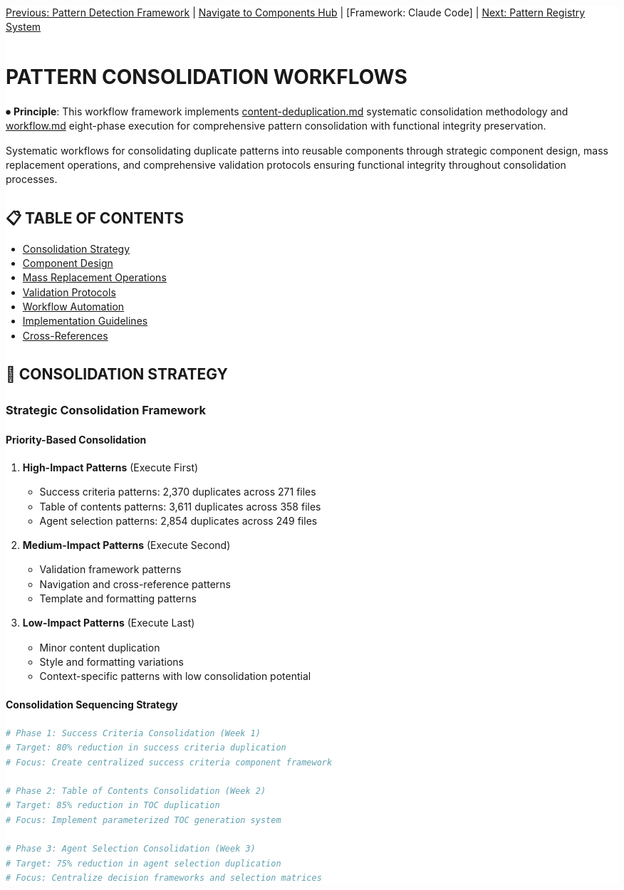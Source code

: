 
[Previous: Pattern Detection Framework](pattern-detection-framework.md) | [Navigate to Components Hub](README.md) | [Framework: Claude Code] | [Next: Pattern Registry System](pattern-registry-system.md)

# PATTERN CONSOLIDATION WORKFLOWS

⏺ **Principle**: This workflow framework implements [content-deduplication.md](../../../operations/content-deduplication.md) systematic consolidation methodology and [workflow.md](../../principles/workflow.md) eight-phase execution for comprehensive pattern consolidation with functional integrity preservation.

Systematic workflows for consolidating duplicate patterns into reusable components through strategic component design, mass replacement operations, and comprehensive validation protocols ensuring functional integrity throughout consolidation processes.

## 📋 TABLE OF CONTENTS

- [Consolidation Strategy](#-consolidation-strategy)
- [Component Design](#-component-design)
- [Mass Replacement Operations](#-mass-replacement-operations)
- [Validation Protocols](#-validation-protocols)
- [Workflow Automation](#-workflow-automation)
- [Implementation Guidelines](#-implementation-guidelines)
- [Cross-References](#-cross-references)

## 🎯 CONSOLIDATION STRATEGY

### Strategic Consolidation Framework

#### Priority-Based Consolidation
1. **High-Impact Patterns** (Execute First)
   - Success criteria patterns: 2,370 duplicates across 271 files
   - Table of contents patterns: 3,611 duplicates across 358 files
   - Agent selection patterns: 2,854 duplicates across 249 files

2. **Medium-Impact Patterns** (Execute Second)
   - Validation framework patterns
   - Navigation and cross-reference patterns
   - Template and formatting patterns

3. **Low-Impact Patterns** (Execute Last)
   - Minor content duplication
   - Style and formatting variations
   - Context-specific patterns with low consolidation potential

#### Consolidation Sequencing Strategy
```bash
# Phase 1: Success Criteria Consolidation (Week 1)
# Target: 80% reduction in success criteria duplication
# Focus: Create centralized success criteria component framework

# Phase 2: Table of Contents Consolidation (Week 2)  
# Target: 85% reduction in TOC duplication
# Focus: Implement parameterized TOC generation system

# Phase 3: Agent Selection Consolidation (Week 3)
# Target: 75% reduction in agent selection duplication
# Focus: Centralize decision frameworks and selection matrices
```
